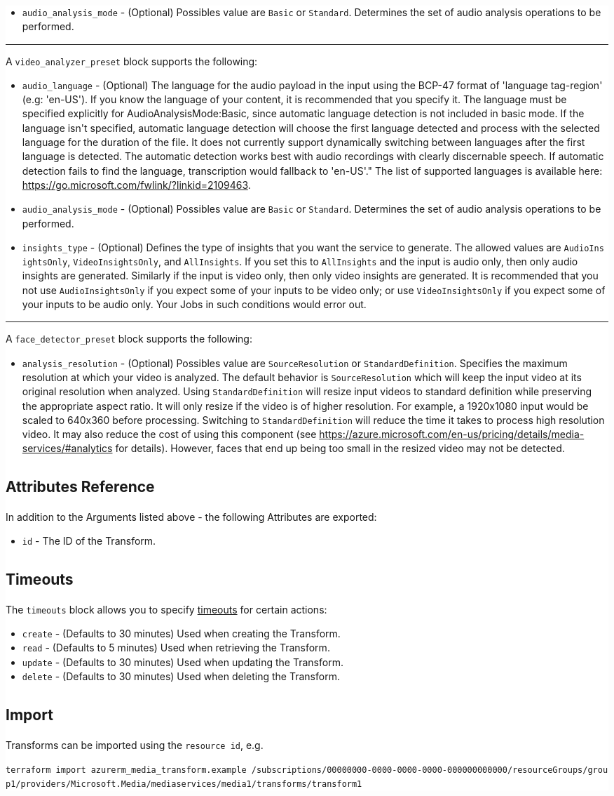 * `audio_analysis_mode` - (Optional) Possibles value are `Basic` or `Standard`. Determines the set of audio analysis operations to be performed.

---

A `video_analyzer_preset` block supports the following:

* `audio_language` - (Optional) The language for the audio payload in the input using the BCP-47 format of 'language tag-region' (e.g: 'en-US'). If you know the language of your content, it is recommended that you specify it. The language must be specified explicitly for AudioAnalysisMode:Basic, since automatic language detection is not included in basic mode. If the language isn't specified, automatic language detection will choose the first language detected and process with the selected language for the duration of the file. It does not currently support dynamically switching between languages after the first language is detected. The automatic detection works best with audio recordings with clearly discernable speech. If automatic detection fails to find the language, transcription would fallback to 'en-US'." The list of supported languages is available here: https://go.microsoft.com/fwlink/?linkid=2109463. 

* `audio_analysis_mode` - (Optional) Possibles value are `Basic` or `Standard`. Determines the set of audio analysis operations to be performed.

* `insights_type` - (Optional) Defines the type of insights that you want the service to generate. The allowed values are `AudioInsightsOnly`, `VideoInsightsOnly`, and `AllInsights`. If you set this to `AllInsights` and the input is audio only, then only audio insights are generated. Similarly if the input is video only, then only video insights are generated. It is recommended that you not use `AudioInsightsOnly` if you expect some of your inputs to be video only; or use `VideoInsightsOnly` if you expect some of your inputs to be audio only. Your Jobs in such conditions would error out.

---

A `face_detector_preset` block supports the following:

* `analysis_resolution` - (Optional) Possibles value are `SourceResolution` or `StandardDefinition`. Specifies the maximum resolution at which your video is analyzed. The default behavior is `SourceResolution` which will keep the input video at its original resolution when analyzed. Using `StandardDefinition` will resize input videos to standard definition while preserving the appropriate aspect ratio. It will only resize if the video is of higher resolution. For example, a 1920x1080 input would be scaled to 640x360 before processing. Switching to `StandardDefinition` will reduce the time it takes to process high resolution video. It may also reduce the cost of using this component (see https://azure.microsoft.com/en-us/pricing/details/media-services/#analytics for details). However, faces that end up being too small in the resized video may not be detected. 


## Attributes Reference

In addition to the Arguments listed above - the following Attributes are exported: 

* `id` - The ID of the Transform.

## Timeouts

The `timeouts` block allows you to specify [timeouts](https://www.terraform.io/docs/configuration/resources.html#timeouts) for certain actions:

* `create` - (Defaults to 30 minutes) Used when creating the Transform.
* `read` - (Defaults to 5 minutes) Used when retrieving the Transform.
* `update` - (Defaults to 30 minutes) Used when updating the Transform.
* `delete` - (Defaults to 30 minutes) Used when deleting the Transform.

## Import

Transforms can be imported using the `resource id`, e.g.

```shell
terraform import azurerm_media_transform.example /subscriptions/00000000-0000-0000-0000-000000000000/resourceGroups/group1/providers/Microsoft.Media/mediaservices/media1/transforms/transform1
```
